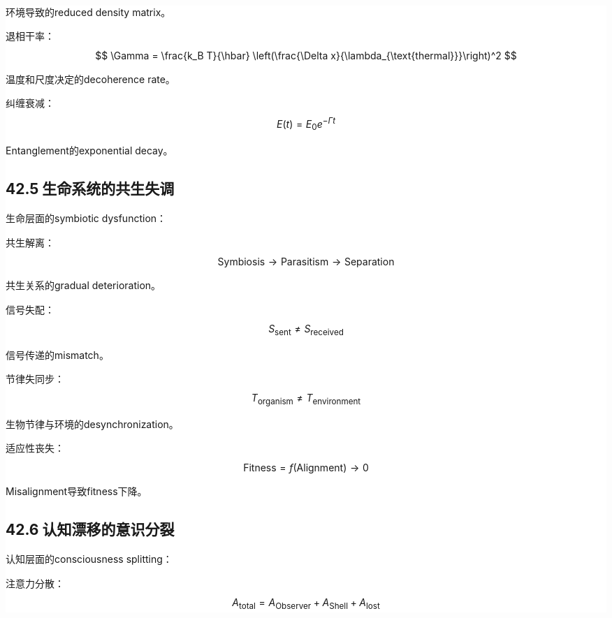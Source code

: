 环境导致的reduced density matrix。

退相干率：
$$
\Gamma = \frac{k_B T}{\hbar} \left(\frac{\Delta x}{\lambda_{\text{thermal}}}\right)^2
$$

温度和尺度决定的decoherence rate。

纠缠衰减：
$$
E(t) = E_0 e^{-\Gamma t}
$$

Entanglement的exponential decay。

## 42.5 生命系统的共生失调

生命层面的symbiotic dysfunction：

共生解离：
$$
\text{Symbiosis} \to \text{Parasitism} \to \text{Separation}
$$

共生关系的gradual deterioration。

信号失配：
$$
S_{\text{sent}} \neq S_{\text{received}}
$$

信号传递的mismatch。

节律失同步：
$$
T_{\text{organism}} \neq T_{\text{environment}}
$$

生物节律与环境的desynchronization。

适应性丧失：
$$
\text{Fitness} = f(\text{Alignment}) \to 0
$$

Misalignment导致fitness下降。

## 42.6 认知漂移的意识分裂

认知层面的consciousness splitting：

注意力分散：
$$
A_{\text{total}} = A_{\text{Observer}} + A_{\text{Shell}} + A_{\text{lost}}
$$
